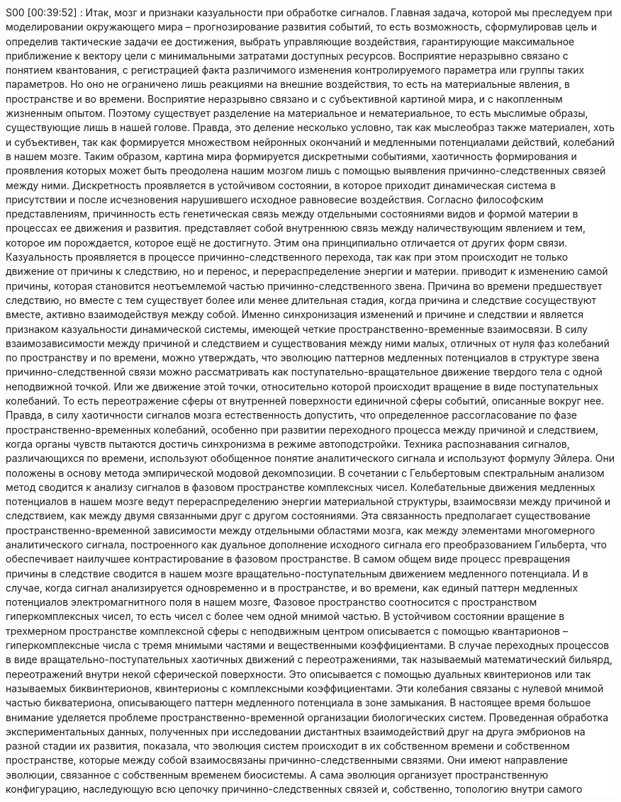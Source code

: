 S00 [00:39:52]  : Итак, мозг и признаки казуальности при обработке сигналов. Главная задача, которой мы преследуем при моделировании окружающего мира – прогнозирование развития событий, то есть возможность, сформулировав цель и определив тактические задачи ее достижения, выбрать управляющие воздействия, гарантирующие максимальное приближение к вектору цели с минимальными затратами доступных ресурсов. Восприятие неразрывно связано с понятием квантования, с регистрацией факта различимого изменения контролируемого параметра или группы таких параметров. Но оно не ограничено лишь реакциями на внешние воздействия, то есть на материальные явления, в пространстве и во времени. Восприятие неразрывно связано и с субъективной картиной мира, и с накопленным жизненным опытом. Поэтому существует разделение на материальное и нематериальное, то есть мыслимые образы, существующие лишь в нашей голове. Правда, это деление несколько условно, так как мыслеобраз также материален, хоть и субъективен, так как формируется множеством нейронных окончаний и медленными потенциалами действий, колебаний в нашем мозге. Таким образом, картина мира формируется дискретными событиями, хаотичность формирования и проявления которых может быть преодолена нашим мозгом лишь с помощью выявления причинно-следственных связей между ними. Дискретность проявляется в устойчивом состоянии, в которое приходит динамическая система в присутствии и после исчезновения нарушившего исходное равновесие воздействия. Согласно философским представлениям, причинность есть генетическая связь между отдельными состояниями видов и формой материи в процессах ее движения и развития. представляет собой внутреннюю связь между наличествующим явлением и тем, которое им порождается, которое ещё не достигнуто. Этим она принципиально отличается от других форм связи. Казуальность проявляется в процессе причинно-следственного перехода, так как при этом происходит не только движение от причины к следствию, но и перенос, и перераспределение энергии и материи. приводит к изменению самой причины, которая становится неотъемлемой частью причинно-следственного звена. Причина во времени предшествует следствию, но вместе с тем существует более или менее длительная стадия, когда причина и следствие сосуществуют вместе, активно взаимодействуя между собой. Именно синхронизация изменений и причине и следствии и является признаком казуальности динамической системы, имеющей четкие пространственно-временные взаимосвязи. В силу взаимозависимости между причиной и следствием и существования между ними малых, отличных от нуля фаз колебаний по пространству и по времени, можно утверждать, что эволюцию паттернов медленных потенциалов в структуре звена причинно-следственной связи можно рассматривать как поступательно-вращательное движение твердого тела с одной неподвижной точкой. Или же движение этой точки, относительно которой происходит вращение в виде поступательных колебаний. То есть переотражение сферы от внутренней поверхности единичной сферы событий, описанные вокруг нее. Правда, в силу хаотичности сигналов мозга естественность допустить, что определенное рассогласование по фазе пространственно-временных колебаний, особенно при развитии переходного процесса между причиной и следствием, когда органы чувств пытаются достичь синхронизма в режиме автоподстройки. Техника распознавания сигналов, различающихся по времени, используют обобщенное понятие аналитического сигнала и используют формулу Эйлера. Они положены в основу метода эмпирической модовой декомпозиции. В сочетании с Гельбертовым спектральным анализом метод сводится к анализу сигналов в фазовом пространстве комплексных чисел. Колебательные движения медленных потенциалов в нашем мозге ведут перераспределению энергии материальной структуры, взаимосвязи между причиной и следствием, как между двумя связанными друг с другом состояниями. Эта связанность предполагает существование пространственно-временной зависимости между отдельными областями мозга, как между элементами многомерного аналитического сигнала, построенного как дуальное дополнение исходного сигнала его преобразованием Гильберта, что обеспечивает наилучшее контрастирование в фазовом пространстве. В самом общем виде процесс превращения причины в следствие сводится в нашем мозге вращательно-поступательным движением медленного потенциала. И в случае, когда сигнал анализируется одновременно и в пространстве, и во времени, как единый паттерн медленных потенциалов электромагнитного поля в нашем мозге, Фазовое пространство соотносится с пространством гиперкомплексных чисел, то есть чисел с более чем одной мнимой частью. В устойчивом состоянии вращение в трехмерном пространстве комплексной сферы с неподвижным центром описывается с помощью квантарионов – гиперкомплексные числа с тремя мнимыми частями и вещественными коэффициентами. В случае переходных процессов в виде вращательно-поступательных хаотичных движений с переотражениями, так называемый математический бильярд, переотражений внутри некой сферической поверхности. Это описывается с помощью дуальных квинтерионов или так называемых биквинтерионов, квинтерионы с комплексными коэффициентами. Эти колебания связаны с нулевой мнимой частью бикватериона, описывающего паттерн медленного потенциала в зоне замыкания. В настоящее время большое внимание уделяется проблеме пространственно-временной организации биологических систем. Проведенная обработка экспериментальных данных, полученных при исследовании дистантных взаимодействий друг на друга эмбрионов на разной стадии их развития, показала, что эволюция систем происходит в их собственном времени и собственном пространстве, которые между собой взаимосвязаны причинно-следственными связями. Они имеют направление эволюции, связанное с собственным временем биосистемы. А сама эволюция организует пространственную конфигурацию, наследующую всю цепочку причинно-следственных связей и, собственно, топологию внутри самого
